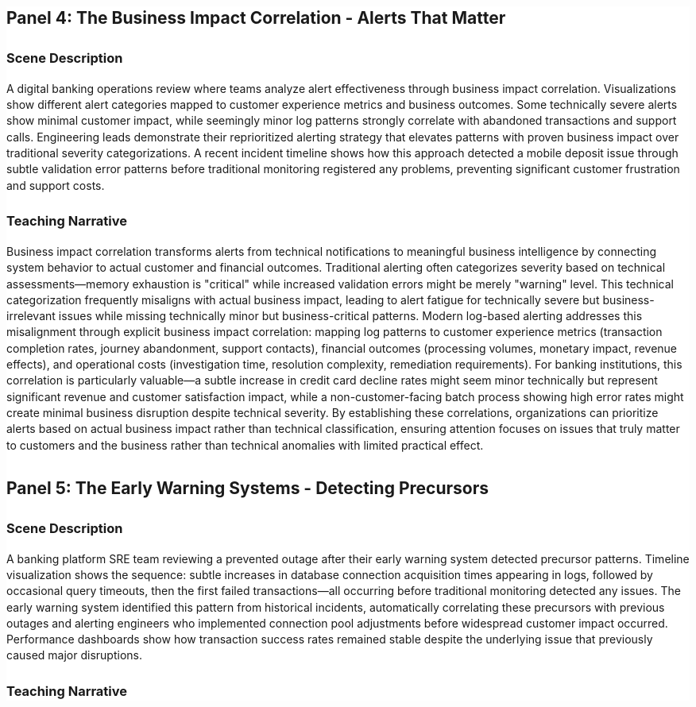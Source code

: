 ## Panel 4: The Business Impact Correlation - Alerts That Matter
### Scene Description

 A digital banking operations review where teams analyze alert effectiveness through business impact correlation. Visualizations show different alert categories mapped to customer experience metrics and business outcomes. Some technically severe alerts show minimal customer impact, while seemingly minor log patterns strongly correlate with abandoned transactions and support calls. Engineering leads demonstrate their reprioritized alerting strategy that elevates patterns with proven business impact over traditional severity categorizations. A recent incident timeline shows how this approach detected a mobile deposit issue through subtle validation error patterns before traditional monitoring registered any problems, preventing significant customer frustration and support costs.

### Teaching Narrative
Business impact correlation transforms alerts from technical notifications to meaningful business intelligence by connecting system behavior to actual customer and financial outcomes. Traditional alerting often categorizes severity based on technical assessments—memory exhaustion is "critical" while increased validation errors might be merely "warning" level. This technical categorization frequently misaligns with actual business impact, leading to alert fatigue for technically severe but business-irrelevant issues while missing technically minor but business-critical patterns. Modern log-based alerting addresses this misalignment through explicit business impact correlation: mapping log patterns to customer experience metrics (transaction completion rates, journey abandonment, support contacts), financial outcomes (processing volumes, monetary impact, revenue effects), and operational costs (investigation time, resolution complexity, remediation requirements). For banking institutions, this correlation is particularly valuable—a subtle increase in credit card decline rates might seem minor technically but represent significant revenue and customer satisfaction impact, while a non-customer-facing batch process showing high error rates might create minimal business disruption despite technical severity. By establishing these correlations, organizations can prioritize alerts based on actual business impact rather than technical classification, ensuring attention focuses on issues that truly matter to customers and the business rather than technical anomalies with limited practical effect.

## Panel 5: The Early Warning Systems - Detecting Precursors
### Scene Description

 A banking platform SRE team reviewing a prevented outage after their early warning system detected precursor patterns. Timeline visualization shows the sequence: subtle increases in database connection acquisition times appearing in logs, followed by occasional query timeouts, then the first failed transactions—all occurring before traditional monitoring detected any issues. The early warning system identified this pattern from historical incidents, automatically correlating these precursors with previous outages and alerting engineers who implemented connection pool adjustments before widespread customer impact occurred. Performance dashboards show how transaction success rates remained stable despite the underlying issue that previously caused major disruptions.

### Teaching Narrative
